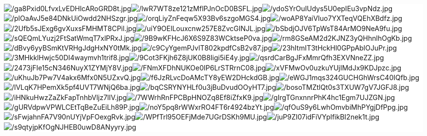 <img src="https://image.tmdb.org/t/p/original/ga8Pxid0LfvxLvEDHlcARoGRD8t.jpg" alt="/ga8Pxid0LfvxLvEDHlcARoGRD8t.jpg" title="/ga8Pxid0LfvxLvEDHlcARoGRD8t.jpg"><img src="https://image.tmdb.org/t/p/original/lwR7WT8ze121zMflPJnOcD0BSFL.jpg" alt="/lwR7WT8ze121zMflPJnOcD0BSFL.jpg" title="/lwR7WT8ze121zMflPJnOcD0BSFL.jpg"><img src="https://image.tmdb.org/t/p/original/ydoSYrOuIUdys5U0epIEu3vpNdz.jpg" alt="/ydoSYrOuIUdys5U0epIEu3vpNdz.jpg" title="/ydoSYrOuIUdys5U0epIEu3vpNdz.jpg"><img src="https://image.tmdb.org/t/p/original/plOaAvJ5e84DNkUiOwdd2NHSzgr.jpg" alt="/plOaAvJ5e84DNkUiOwdd2NHSzgr.jpg" title="/plOaAvJ5e84DNkUiOwdd2NHSzgr.jpg"><img src="https://image.tmdb.org/t/p/original/orqLiyZnFeqw5X93Bv6szgoMGS4.jpg" alt="/orqLiyZnFeqw5X93Bv6szgoMGS4.jpg" title="/orqLiyZnFeqw5X93Bv6szgoMGS4.jpg"><img src="https://image.tmdb.org/t/p/original/woAP8YaiVIuo7YXTeqVQEhXBdfz.jpg" alt="/woAP8YaiVIuo7YXTeqVQEhXBdfz.jpg" title="/woAP8YaiVIuo7YXTeqVQEhXBdfz.jpg"><img src="https://image.tmdb.org/t/p/original/2Ufb5sJExg6gvXuxsFMHMT8CPil.jpg" alt="/2Ufb5sJExg6gvXuxsFMHMT8CPil.jpg" title="/2Ufb5sJExg6gvXuxsFMHMT8CPil.jpg"><img src="https://image.tmdb.org/t/p/original/uiY9OElLouxcnw257E8ZvcGINJL.jpg" alt="/uiY9OElLouxcnw257E8ZvcGINJL.jpg" title="/uiY9OElLouxcnw257E8ZvcGINJL.jpg"><img src="https://image.tmdb.org/t/p/original/bSbdjOJV6TpWsT84ArMO9NeA9fu.jpg" alt="/bSbdjOJV6TpWsT84ArMO9NeA9fu.jpg" title="/bSbdjOJV6TpWsT84ArMO9NeA9fu.jpg"><img src="https://image.tmdb.org/t/p/original/sQEQmLYuzj2FtSatWmqT7xlPRxJ.jpg" alt="/sQEQmLYuzj2FtSatWmqT7xlPRxJ.jpg" title="/sQEQmLYuzj2FtSatWmqT7xlPRxJ.jpg"><img src="https://image.tmdb.org/t/p/original/9B9wKFHcJ6X6S9Z83WCktseP0va.jpg" alt="/9B9wKFHcJ6X6S9Z83WCktseP0va.jpg" title="/9B9wKFHcJ6X6S9Z83WCktseP0va.jpg"><img src="https://image.tmdb.org/t/p/original/rm8GSeAM2d2KJNZ3yQHhnlhOgKb.jpg" alt="/rm8GSeAM2d2KJNZ3yQHhnlhOgKb.jpg" title="/rm8GSeAM2d2KJNZ3yQHhnlhOgKb.jpg"><img src="https://image.tmdb.org/t/p/original/dBvy6yyBSmKtVRHgJdgHxNY0tMk.jpg" alt="/dBvy6yyBSmKtVRHgJdgHxNY0tMk.jpg" title="/dBvy6yyBSmKtVRHgJdgHxNY0tMk.jpg"><img src="https://image.tmdb.org/t/p/original/c9CyYgemPJvlT802kpdfCsB2v87.jpg" alt="/c9CyYgemPJvlT802kpdfCsB2v87.jpg" title="/c9CyYgemPJvlT802kpdfCsB2v87.jpg"><img src="https://image.tmdb.org/t/p/original/23hItmIT3tHckHl0GPpAblOJuPr.jpg" alt="/23hItmIT3tHckHl0GPpAblOJuPr.jpg" title="/23hItmIT3tHckHl0GPpAblOJuPr.jpg"><img src="https://image.tmdb.org/t/p/original/3MHkklHwjc50DI4waymvh1trif8.jpg" alt="/3MHkklHwjc50DI4waymvh1trif8.jpg" title="/3MHkklHwjc50DI4waymvh1trif8.jpg"><img src="https://image.tmdb.org/t/p/original/9Cot3FKjh6Z8jUK0B8Iigi5iE4y.jpg" alt="/9Cot3FKjh6Z8jUK0B8Iigi5iE4y.jpg" title="/9Cot3FKjh6Z8jUK0B8Iigi5iE4y.jpg"><img src="https://image.tmdb.org/t/p/original/qsrdCarBgJFxMmrQfh3EXVNneZZ.jpg" alt="/qsrdCarBgJFxMmrQfh3EXVNneZZ.jpg" title="/qsrdCarBgJFxMmrQfh3EXVNneZZ.jpg"><img src="https://image.tmdb.org/t/p/original/2473jFIe15cN346NuyX1ZYMjY8V.jpg" alt="/2473jFIe15cN346NuyX1ZYMjY8V.jpg" title="/2473jFIe15cN346NuyX1ZYMjY8V.jpg"><img src="https://image.tmdb.org/t/p/original/FNmXFDhNUKOe0IP6LrSTRrnC08.jpg" alt="/FNmXFDhNUKOe0IP6LrSTRrnC08.jpg" title="/FNmXFDhNUKOe0IP6LrSTRrnC08.jpg"><img src="https://image.tmdb.org/t/p/original/xVFMwOv0uzkuYUjIMdJx9KDJpzc.jpg" alt="/xVFMwOv0uzkuYUjIMdJx9KDJpzc.jpg" title="/xVFMwOv0uzkuYUjIMdJx9KDJpzc.jpg"><img src="https://image.tmdb.org/t/p/original/uKhuJb7Pw7V4akx6Mfx0N5UZxvQ.jpg" alt="/uKhuJb7Pw7V4akx6Mfx0N5UZxvQ.jpg" title="/uKhuJb7Pw7V4akx6Mfx0N5UZxvQ.jpg"><img src="https://image.tmdb.org/t/p/original/f6JzRLvcDoAMcTY8yEW2DHckdGB.jpg" alt="/f6JzRLvcDoAMcTY8yEW2DHckdGB.jpg" title="/f6JzRLvcDoAMcTY8yEW2DHckdGB.jpg"><img src="https://image.tmdb.org/t/p/original/eWGJ1mqs324GUCHGhWrsC40IQfb.jpg" alt="/eWGJ1mqs324GUCHGhWrsC40IQfb.jpg" title="/eWGJ1mqs324GUCHGhWrsC40IQfb.jpg"><img src="https://image.tmdb.org/t/p/original/lVLqK7HPemXk5pf4UVT7WNjQ6ba.jpg" alt="/lVLqK7HPemXk5pf4UVT7WNjQ6ba.jpg" title="/lVLqK7HPemXk5pf4UVT7WNjQ6ba.jpg"><img src="https://image.tmdb.org/t/p/original/bqCSRYNYHLf0u3jBuDvudOOyHT7.jpg" alt="/bqCSRYNYHLf0u3jBuDvudOOyHT7.jpg" title="/bqCSRYNYHLf0u3jBuDvudOOyHT7.jpg"><img src="https://image.tmdb.org/t/p/original/bosoTMZtlQt0s3TXUW7gV7JGFJ8.jpg" alt="/bosoTMZtlQt0s3TXUW7gV7JGFJ8.jpg" title="/bosoTMZtlQt0s3TXUW7gV7JGFJ8.jpg"><img src="https://image.tmdb.org/t/p/original/iHNkuHwzZaZkFapTnhbVljz7lIV.jpg" alt="/iHNkuHwzZaZkFapTnhbVljz7lIV.jpg" title="/iHNkuHwzZaZkFapTnhbVljz7lIV.jpg"><img src="https://image.tmdb.org/t/p/original/7WWrhRnFPCBpHNOZq8Ef8iZfxK9.jpg" alt="/7WWrhRnFPCBpHNOZq8Ef8iZfxK9.jpg" title="/7WWrhRnFPCBpHNOZq8Ef8iZfxK9.jpg"><img src="https://image.tmdb.org/t/p/original/gIrgTGnxnnrPhK4hc1Egm7UJZGN.jpg" alt="/gIrgTGnxnnrPhK4hc1Egm7UJZGN.jpg" title="/gIrgTGnxnnrPhK4hc1Egm7UJZGN.jpg"><img src="https://image.tmdb.org/t/p/original/gURVdpwVPWLCEtTqBeZuEiLh89P.jpg" alt="/gURVdpwVPWLCEtTqBeZuEiLh89P.jpg" title="/gURVdpwVPWLCEtTqBeZuEiLh89P.jpg"><img src="https://image.tmdb.org/t/p/original/noY5pq8rWWxrRO4FT6r4924bzYt.jpg" alt="/noY5pq8rWWxrRO4FT6r4924bzYt.jpg" title="/noY5pq8rWWxrRO4FT6r4924bzYt.jpg"><img src="https://image.tmdb.org/t/p/original/qfOuS9y6LwhOmvbiMhPYgjDfPpg.jpg" alt="/qfOuS9y6LwhOmvbiMhPYgjDfPpg.jpg" title="/qfOuS9y6LwhOmvbiMhPYgjDfPpg.jpg"><img src="https://image.tmdb.org/t/p/original/sFwjahnFA7V90nUYjVpFOexgRvk.jpg" alt="/sFwjahnFA7V90nUYjVpFOexgRvk.jpg" title="/sFwjahnFA7V90nUYjVpFOexgRvk.jpg"><img src="https://image.tmdb.org/t/p/original/WPfTrl95OEFjMde7UGrDSKh9MU.jpg" alt="/WPfTrl95OEFjMde7UGrDSKh9MU.jpg" title="/WPfTrl95OEFjMde7UGrDSKh9MU.jpg"><img src="https://image.tmdb.org/t/p/original/juP9ZI07idFiVYplfikBI2nek1t.jpg" alt="/juP9ZI07idFiVYplfikBI2nek1t.jpg" title="/juP9ZI07idFiVYplfikBI2nek1t.jpg"><img src="https://image.tmdb.org/t/p/original/s9qtyjpKfOgNJHEB0uwD8ANyyry.jpg" alt="/s9qtyjpKfOgNJHEB0uwD8ANyyry.jpg" title="/s9qtyjpKfOgNJHEB0uwD8ANyyry.jpg">